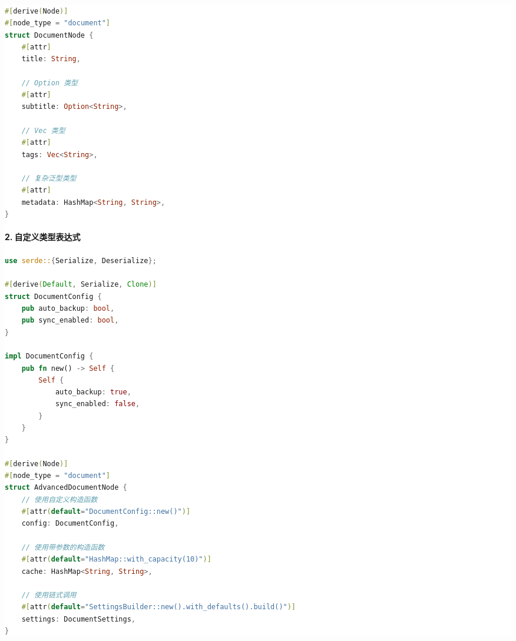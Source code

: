 ```rust
#[derive(Node)]
#[node_type = "document"]
struct DocumentNode {
    #[attr]
    title: String,
    
    // Option 类型
    #[attr]
    subtitle: Option<String>,
    
    // Vec 类型
    #[attr]
    tags: Vec<String>,
    
    // 复杂泛型类型
    #[attr]
    metadata: HashMap<String, String>,
}
```

#### 2. 自定义类型表达式

```rust
use serde::{Serialize, Deserialize};

#[derive(Default, Serialize, Clone)]
struct DocumentConfig {
    pub auto_backup: bool,
    pub sync_enabled: bool,
}

impl DocumentConfig {
    pub fn new() -> Self {
        Self {
            auto_backup: true,
            sync_enabled: false,
        }
    }
}

#[derive(Node)]
#[node_type = "document"]
struct AdvancedDocumentNode {
    // 使用自定义构造函数
    #[attr(default="DocumentConfig::new()")]
    config: DocumentConfig,
    
    // 使用带参数的构造函数
    #[attr(default="HashMap::with_capacity(10)")]
    cache: HashMap<String, String>,
    
    // 使用链式调用
    #[attr(default="SettingsBuilder::new().with_defaults().build()")]
    settings: DocumentSettings,
}
```

